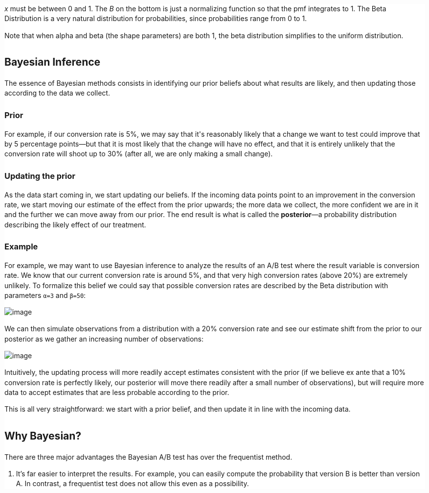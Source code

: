 *x* must be between 0 and 1. The *B* on the bottom is just a normalizing function so that the pmf integrates to 1. The Beta Distribution is a very natural distribution for probabilities, since probabilities range from 0 to 1.

Note that when alpha and beta (the shape parameters) are both 1, the beta distribution simplifies to the uniform distribution.

## Bayesian Inference

The essence of Bayesian methods consists in identifying our prior beliefs about what results are likely, and then updating those according to the data we collect.

### Prior
For example, if our conversion rate is 5%, we may say that it's reasonably likely that a change we want to test could improve that by 5 percentage points—but that it is most likely that the change will have no effect, and that it is entirely unlikely that the conversion rate will shoot up to 30% (after all, we are only making a small change).

### Updating the prior
As the data start coming in, we start updating our beliefs. If the incoming data points point to an improvement in the conversion rate, we start moving our estimate of the effect from the prior upwards; the more data we collect, the more confident we are in it and the further we can move away from our prior. The end result is what is called the **posterior**—a probability distribution describing the likely effect of our treatment.

### Example
For example, we may want to use Bayesian inference to analyze the results of an A/B test where the result variable is conversion rate. We know that our current conversion rate is around 5%, and that very high conversion rates (above 20%) are extremely unlikely. To formalize this belief we could say that possible conversion rates are described by the Beta distribution with parameters `α=3` and `β=50`:

![image](http://developers.lyst.com/images/bayesian-ab-testing/prior_beta.svg)

We can then simulate observations from a distribution with a 20% conversion rate and see our estimate shift from the prior to our posterior as we gather an increasing number of observations:

![image](http://developers.lyst.com/images/bayesian-ab-testing/posterior_beta.svg)

Intuitively, the updating process will more readily accept estimates consistent with the prior (if we believe ex ante that a 10% conversion rate is perfectly likely, our posterior will move there readily after a small number of observations), but will require more data to accept estimates that are less probable according to the prior.

This is all very straightforward: we start with a prior belief, and then update it in line with the incoming data.

## Why Bayesian?

There are three major advantages the Bayesian A/B test has over the frequentist method.

1. It’s far easier to interpret the results. For example, you can easily compute the probability that version B is better than version A. In contrast, a frequentist test does not allow this even as a possibility.
